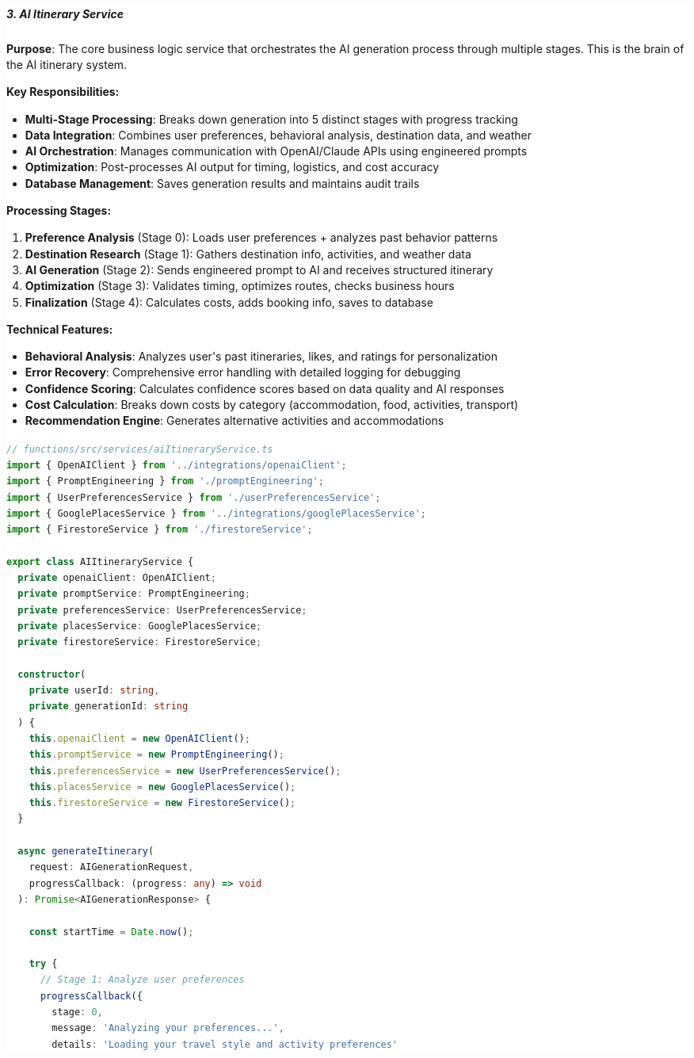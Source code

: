 ##### **3. AI Itinerary Service**

**Purpose**: The core business logic service that orchestrates the AI generation process through multiple stages. This is the brain of the AI itinerary system.

**Key Responsibilities:**
- **Multi-Stage Processing**: Breaks down generation into 5 distinct stages with progress tracking
- **Data Integration**: Combines user preferences, behavioral analysis, destination data, and weather
- **AI Orchestration**: Manages communication with OpenAI/Claude APIs using engineered prompts
- **Optimization**: Post-processes AI output for timing, logistics, and cost accuracy
- **Database Management**: Saves generation results and maintains audit trails

**Processing Stages:**
1. **Preference Analysis** (Stage 0): Loads user preferences + analyzes past behavior patterns
2. **Destination Research** (Stage 1): Gathers destination info, activities, and weather data
3. **AI Generation** (Stage 2): Sends engineered prompt to AI and receives structured itinerary
4. **Optimization** (Stage 3): Validates timing, optimizes routes, checks business hours
5. **Finalization** (Stage 4): Calculates costs, adds booking info, saves to database

**Technical Features:**
- **Behavioral Analysis**: Analyzes user's past itineraries, likes, and ratings for personalization
- **Error Recovery**: Comprehensive error handling with detailed logging for debugging
- **Confidence Scoring**: Calculates confidence scores based on data quality and AI responses
- **Cost Calculation**: Breaks down costs by category (accommodation, food, activities, transport)
- **Recommendation Engine**: Generates alternative activities and accommodations

```typescript
// functions/src/services/aiItineraryService.ts
import { OpenAIClient } from '../integrations/openaiClient';
import { PromptEngineering } from './promptEngineering';
import { UserPreferencesService } from './userPreferencesService';
import { GooglePlacesService } from '../integrations/googlePlacesService';
import { FirestoreService } from './firestoreService';

export class AIItineraryService {
  private openaiClient: OpenAIClient;
  private promptService: PromptEngineering;
  private preferencesService: UserPreferencesService;
  private placesService: GooglePlacesService;
  private firestoreService: FirestoreService;

  constructor(
    private userId: string,
    private generationId: string
  ) {
    this.openaiClient = new OpenAIClient();
    this.promptService = new PromptEngineering();
    this.preferencesService = new UserPreferencesService();
    this.placesService = new GooglePlacesService();
    this.firestoreService = new FirestoreService();
  }

  async generateItinerary(
    request: AIGenerationRequest,
    progressCallback: (progress: any) => void
  ): Promise<AIGenerationResponse> {
    
    const startTime = Date.now();
    
    try {
      // Stage 1: Analyze user preferences
      progressCallback({
        stage: 0,
        message: 'Analyzing your preferences...',
        details: 'Loading your travel style and activity preferences'
```